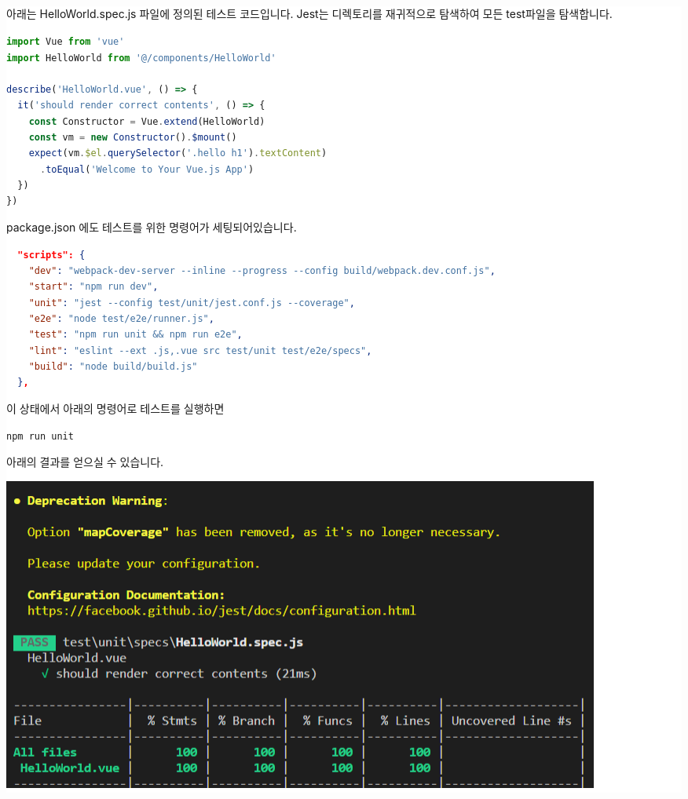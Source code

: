 
아래는 HelloWorld.spec.js 파일에 정의된 테스트 코드입니다. Jest는 디렉토리를 재귀적으로 탐색하여 모든 test파일을 탐색합니다.
```js
import Vue from 'vue'
import HelloWorld from '@/components/HelloWorld'

describe('HelloWorld.vue', () => {
  it('should render correct contents', () => {
    const Constructor = Vue.extend(HelloWorld)
    const vm = new Constructor().$mount()
    expect(vm.$el.querySelector('.hello h1').textContent)
      .toEqual('Welcome to Your Vue.js App')
  })
})


```


package.json 에도 테스트를 위한 명령어가 세팅되어있습니다.

```json
  "scripts": {
    "dev": "webpack-dev-server --inline --progress --config build/webpack.dev.conf.js",
    "start": "npm run dev",
    "unit": "jest --config test/unit/jest.conf.js --coverage",
    "e2e": "node test/e2e/runner.js",
    "test": "npm run unit && npm run e2e",
    "lint": "eslint --ext .js,.vue src test/unit test/e2e/specs",
    "build": "node build/build.js"
  },
```

이 상태에서 아래의 명령어로 테스트를 실행하면

    npm run unit

아래의 결과를 얻으실 수 있습니다.

![사진](https://github.com/momoci99/momoci99.github.io/blob/master/assets/img/vue-jest/test_result1.png?raw=true)
